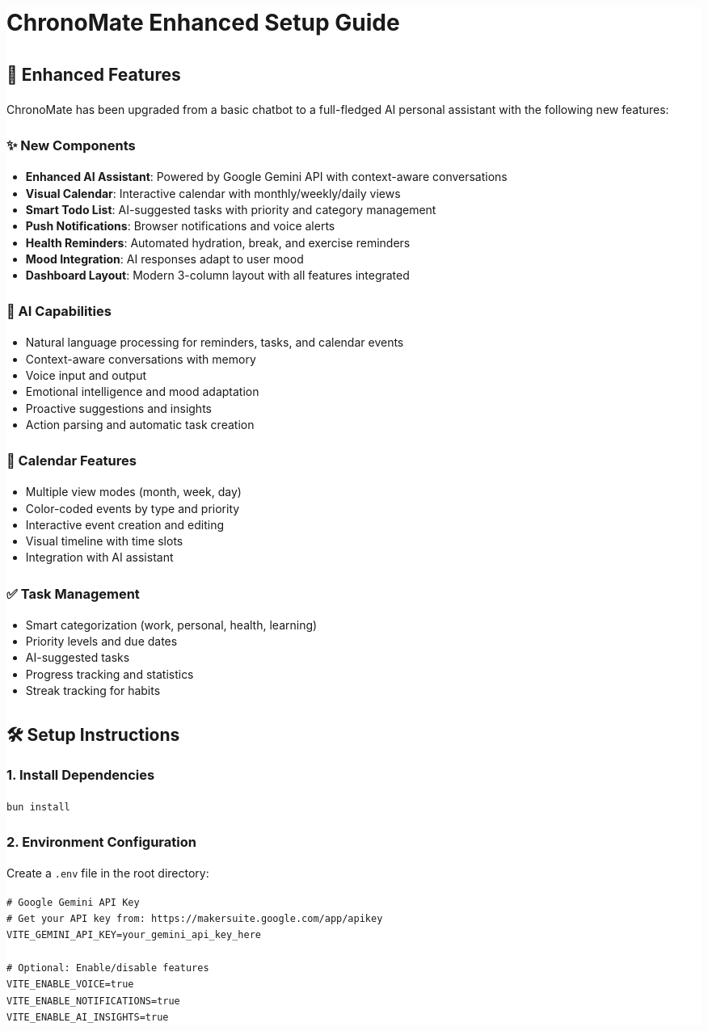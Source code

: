 # ChronoMate Enhanced Setup Guide

## 🚀 Enhanced Features

ChronoMate has been upgraded from a basic chatbot to a full-fledged AI personal assistant with the following new features:

### ✨ New Components
- **Enhanced AI Assistant**: Powered by Google Gemini API with context-aware conversations
- **Visual Calendar**: Interactive calendar with monthly/weekly/daily views
- **Smart Todo List**: AI-suggested tasks with priority and category management
- **Push Notifications**: Browser notifications and voice alerts
- **Health Reminders**: Automated hydration, break, and exercise reminders
- **Mood Integration**: AI responses adapt to user mood
- **Dashboard Layout**: Modern 3-column layout with all features integrated

### 🧠 AI Capabilities
- Natural language processing for reminders, tasks, and calendar events
- Context-aware conversations with memory
- Voice input and output
- Emotional intelligence and mood adaptation
- Proactive suggestions and insights
- Action parsing and automatic task creation

### 📅 Calendar Features
- Multiple view modes (month, week, day)
- Color-coded events by type and priority
- Interactive event creation and editing
- Visual timeline with time slots
- Integration with AI assistant

### ✅ Task Management
- Smart categorization (work, personal, health, learning)
- Priority levels and due dates
- AI-suggested tasks
- Progress tracking and statistics
- Streak tracking for habits

## 🛠️ Setup Instructions

### 1. Install Dependencies
```bash
bun install
```

### 2. Environment Configuration
Create a `.env` file in the root directory:
```env
# Google Gemini API Key
# Get your API key from: https://makersuite.google.com/app/apikey
VITE_GEMINI_API_KEY=your_gemini_api_key_here

# Optional: Enable/disable features
VITE_ENABLE_VOICE=true
VITE_ENABLE_NOTIFICATIONS=true
VITE_ENABLE_AI_INSIGHTS=true
```
